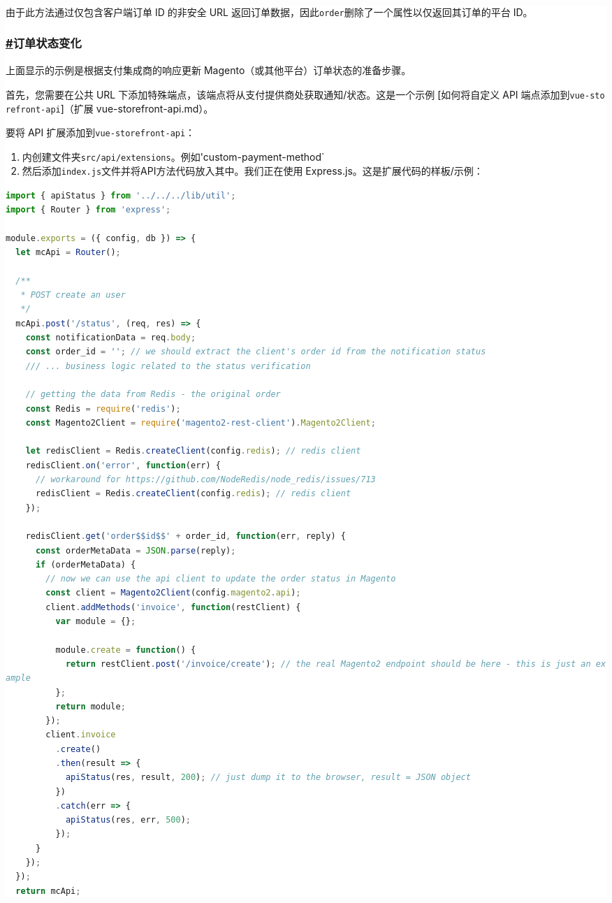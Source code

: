 由于此方法通过仅包含客户端订单 ID 的非安全 URL 返回订单数据，因此`order`删除了一个属性以仅返回其订单的平台 ID。

### [#](https://docs.vuestorefront.io/v1/guide/integrations/payment-gateway.html#status-change-for-the-order)订单状态变化

上面显示的示例是根据支付集成商的响应更新 Magento（或其他平台）订单状态的准备步骤。

首先，您需要在公共 URL 下添加特殊端点，该端点将从支付提供商处获取通知/状态。这是一个示例 [如何将自定义 API 端点添加到`vue-storefront-api`]（扩展 vue-storefront-api.md）。

要将 API 扩展添加到`vue-storefront-api`：

1. 内创建文件夹`src/api/extensions`。例如'custom-payment-method`
2. 然后添加`index.js`文件并将API方法代码放入其中。我们正在使用 Express.js。这是扩展代码的样板/示例：

```js
import { apiStatus } from '../../../lib/util';
import { Router } from 'express';

module.exports = ({ config, db }) => {
  let mcApi = Router();

  /**
   * POST create an user
   */
  mcApi.post('/status', (req, res) => {
    const notificationData = req.body;
    const order_id = ''; // we should extract the client's order id from the notification status
    /// ... business logic related to the status verification

    // getting the data from Redis - the original order
    const Redis = require('redis');
    const Magento2Client = require('magento2-rest-client').Magento2Client;

    let redisClient = Redis.createClient(config.redis); // redis client
    redisClient.on('error', function(err) {
      // workaround for https://github.com/NodeRedis/node_redis/issues/713
      redisClient = Redis.createClient(config.redis); // redis client
    });

    redisClient.get('order$$id$$' + order_id, function(err, reply) {
      const orderMetaData = JSON.parse(reply);
      if (orderMetaData) {
        // now we can use the api client to update the order status in Magento
        const client = Magento2Client(config.magento2.api);
        client.addMethods('invoice', function(restClient) {
          var module = {};

          module.create = function() {
            return restClient.post('/invoice/create'); // the real Magento2 endpoint should be here - this is just an example
          };
          return module;
        });
        client.invoice
          .create()
          .then(result => {
            apiStatus(res, result, 200); // just dump it to the browser, result = JSON object
          })
          .catch(err => {
            apiStatus(res, err, 500);
          });
      }
    });
  });
  return mcApi;
```